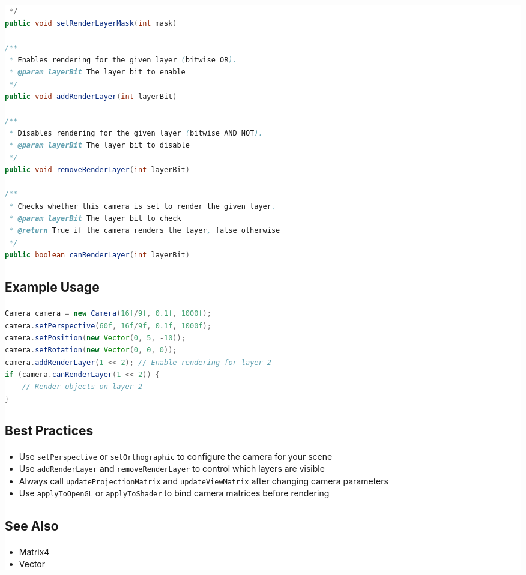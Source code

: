 ```java
 */
public void setRenderLayerMask(int mask)

/**
 * Enables rendering for the given layer (bitwise OR).
 * @param layerBit The layer bit to enable
 */
public void addRenderLayer(int layerBit)

/**
 * Disables rendering for the given layer (bitwise AND NOT).
 * @param layerBit The layer bit to disable
 */
public void removeRenderLayer(int layerBit)

/**
 * Checks whether this camera is set to render the given layer.
 * @param layerBit The layer bit to check
 * @return True if the camera renders the layer, false otherwise
 */
public boolean canRenderLayer(int layerBit)
```

## Example Usage
```java
Camera camera = new Camera(16f/9f, 0.1f, 1000f);
camera.setPerspective(60f, 16f/9f, 0.1f, 1000f);
camera.setPosition(new Vector(0, 5, -10));
camera.setRotation(new Vector(0, 0, 0));
camera.addRenderLayer(1 << 2); // Enable rendering for layer 2
if (camera.canRenderLayer(1 << 2)) {
    // Render objects on layer 2
}
```

## Best Practices
- Use `setPerspective` or `setOrthographic` to configure the camera for your scene
- Use `addRenderLayer` and `removeRenderLayer` to control which layers are visible
- Always call `updateProjectionMatrix` and `updateViewMatrix` after changing camera parameters
- Use `applyToOpenGL` or `applyToShader` to bind camera matrices before rendering

## See Also
- [Matrix4](../Math/Matrix4.md)
- [Vector](../Math/Vector.md)
